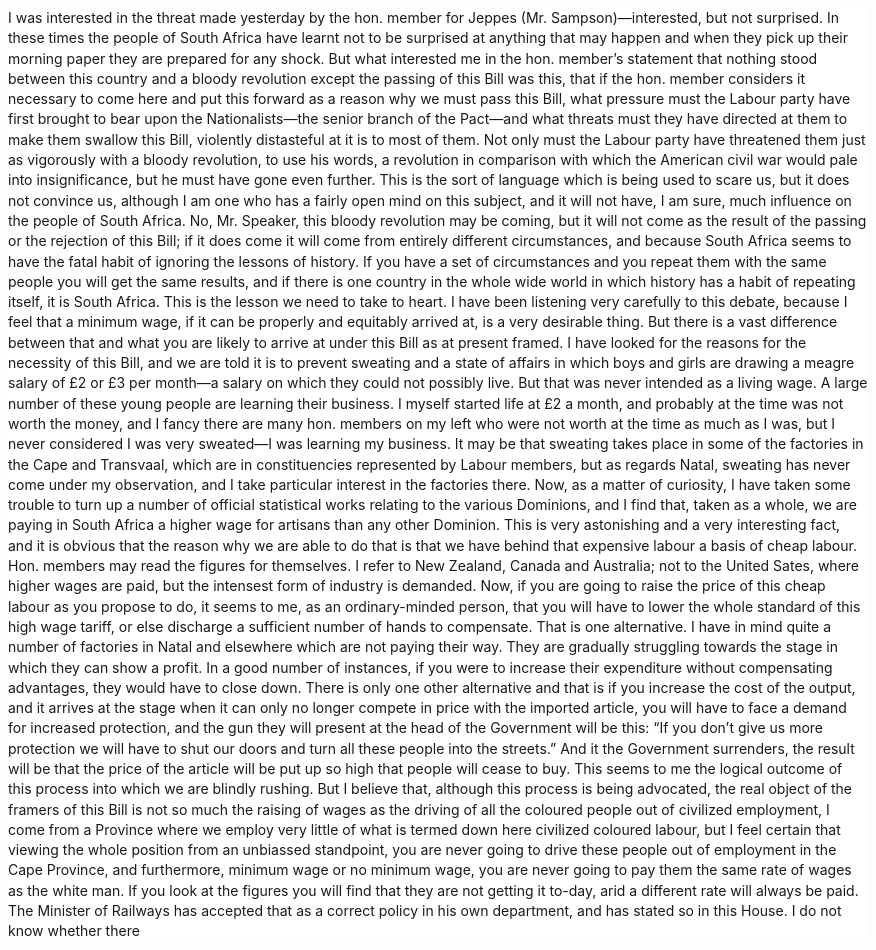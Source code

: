 <p>I was interested in the threat made yesterday by the hon. member for Jeppes (Mr. Sampson)&#x2014;interested, but not surprised. In these times the people of South Africa have learnt not to be surprised at anything that may happen and when they pick up their morning paper they are prepared for any shock. But what interested me in the hon. member&#x2019;s statement that nothing stood between this country and a bloody revolution <span class="col_1743-1744" refersTo="page_0953"/>except the passing of this Bill was this, that if the hon. member considers it necessary to come here and put this forward as a reason why we must pass this Bill, what pressure must the Labour party have first brought to bear upon the Nationalists&#x2014;the senior branch of the Pact&#x2014;and what threats must they have directed at them to make them swallow this Bill, violently distasteful at it is to most of them. Not only must the Labour party have threatened them just as vigorously with a bloody revolution, to use his words, a revolution in comparison with which the American civil war would pale into insignificance, but he must have gone even further. This is the sort of language which is being used to scare us, but it does not convince us, although I am one who has a fairly open mind on this subject, and it will not have, I am sure, much influence on the people of South Africa. No, Mr. Speaker, this bloody revolution may be coming, but it will not come as the result of the passing or the rejection of this Bill; if it does come it will come from entirely different circumstances, and because South Africa seems to have the fatal habit of ignoring the lessons of history. If you have a set of circumstances and you repeat them with the same people you will get the same results, and if there is one country in the whole wide world in which history has a habit of repeating itself, it is South Africa. This is the lesson we need to take to heart. I have been listening very carefully to this debate, because I feel that a minimum wage, if it can be properly and equitably arrived at, is a very desirable thing. But there is a vast difference between that and what you are likely to arrive at under this Bill as at present framed. I have looked for the reasons for the necessity of this Bill, and we are told it is to prevent sweating and a state of affairs in which boys and girls are drawing a meagre salary of £2 or £3 per month&#x2014;a salary on which they could not possibly live. But that was never intended as a living wage. A large number of these young people are learning their business. I myself started life at £2 a month, and probably at the time was not worth the money, and I fancy there are many hon. members on my left who were not worth at the time as much as I was, but I never considered I was very sweated&#x2014;I was learning my business. It may be that sweating takes place in some of the factories in the Cape and Transvaal, which are in constituencies represented by Labour members, but as regards Natal, sweating has never come under my observation, and I take particular interest in the factories there. Now, as a matter of curiosity, I have taken some trouble to turn up a number of official statistical works relating to the various Dominions, and I find that, taken as a whole, we are paying in South Africa a higher wage for artisans than any other Dominion. This is very astonishing and a very interesting fact, and it is obvious that the reason why we are able to do that is that we have behind that expensive labour a basis of cheap labour. Hon. members may read the figures for themselves. I refer to New Zealand, Canada and Australia; not to the United Sates, where higher wages are paid, but the intensest form of industry is demanded. Now, if you are going to raise the price of this cheap labour as you propose to do, it seems to me, as an ordinary-minded person, that you will have to lower the whole standard of this high wage tariff, or else discharge a sufficient number of hands to compensate. That is one alternative. I have in mind quite a number of factories in Natal and elsewhere which are not paying their way. They are gradually struggling towards the stage in which they can show a profit. In a good number of instances, if you were to increase their expenditure without compensating advantages, they would have to close down. There is only one other alternative and that is if you increase the cost of the output, and it arrives at the stage when it can only no longer compete in price with the imported article, you will have to face a demand for increased protection, and the gun they will present at the head of the Government will be this: &#x201C;If you don&#x2019;t give us more protection we will have to shut our doors and turn all these people into the streets.&#x201D; And it the Government surrenders, the result will be that the price of the article will be put up so high that people will cease to buy. This seems to me the logical outcome of this process into which we are blindly rushing. But I believe that, although this process is being advocated, the real object of the framers of this Bill is not so much the raising of wages as the driving of all the coloured people out of civilized employment, I come from a Province where we employ very little of what is termed down here civilized coloured labour, but I feel certain that viewing the whole position from an unbiassed standpoint, you are never going to drive these people out of employment in the Cape Province, and furthermore, minimum wage or no minimum wage, you are never going to pay them the same rate of wages as the white man. If you look at the figures you will find that they are not getting it to-day, arid a different rate will always be paid. The Minister of Railways has accepted that as a correct policy in his own department, and has stated so in this House. I do not know whether there